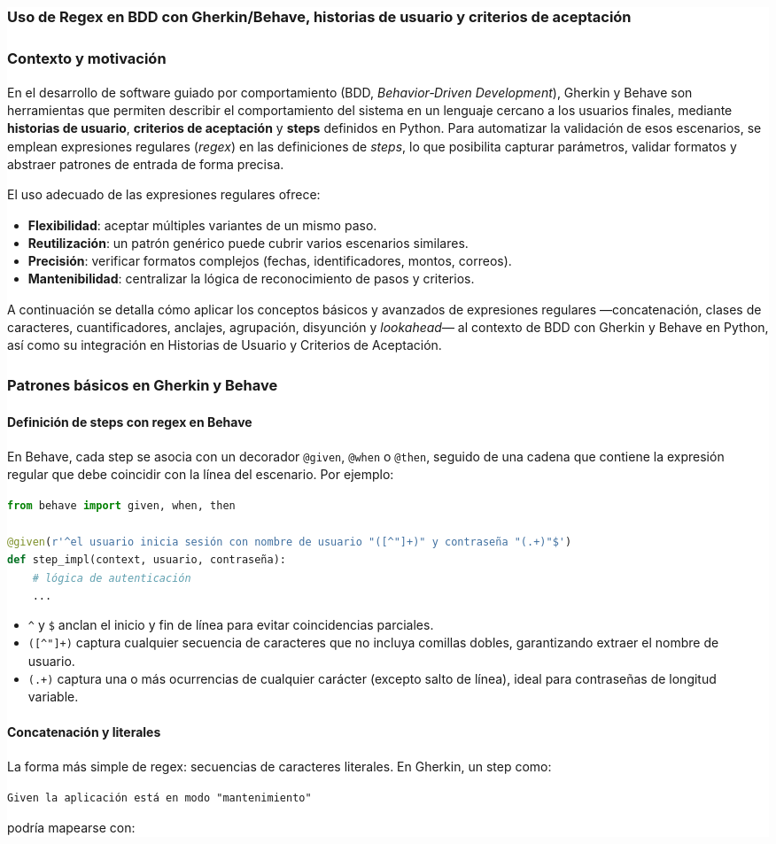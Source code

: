 ### **Uso de Regex en BDD con Gherkin/Behave, historias de usuario y criterios de aceptación**  

### Contexto y motivación  

En el desarrollo de software guiado por comportamiento (BDD, *Behavior‑Driven Development*), Gherkin y Behave son herramientas que permiten describir el comportamiento del sistema en un lenguaje cercano a los usuarios finales, mediante **historias de usuario**, **criterios de aceptación** y **steps** definidos en Python. Para automatizar la validación de esos escenarios, se emplean expresiones regulares (*regex*) en las definiciones de *steps*, lo que posibilita capturar parámetros, validar formatos y abstraer patrones de entrada de forma precisa.  

El uso adecuado de las expresiones regulares ofrece:  
- **Flexibilidad**: aceptar múltiples variantes de un mismo paso.  
- **Reutilización**: un patrón genérico puede cubrir varios escenarios similares.  
- **Precisión**: verificar formatos complejos (fechas, identificadores, montos, correos).  
- **Mantenibilidad**: centralizar la lógica de reconocimiento de pasos y criterios.  

A continuación se detalla cómo aplicar los conceptos básicos y avanzados de expresiones regulares —concatenación, clases de caracteres, cuantificadores, anclajes, agrupación, disyunción y *lookahead*— al contexto de BDD con Gherkin y Behave en Python, así como su integración en Historias de Usuario y Criterios de Aceptación.

### Patrones básicos en Gherkin y Behave  

#### Definición de steps con regex en Behave  

En Behave, cada step se asocia con un decorador `@given`, `@when` o `@then`, seguido de una cadena que contiene la expresión regular que debe coincidir con la línea del escenario. Por ejemplo:

```python
from behave import given, when, then

@given(r'^el usuario inicia sesión con nombre de usuario "([^"]+)" y contraseña "(.+)"$')
def step_impl(context, usuario, contraseña):
    # lógica de autenticación
    ...
```

- `^` y `$` anclan el inicio y fin de línea para evitar coincidencias parciales.  
- `([^"]+)` captura cualquier secuencia de caracteres que no incluya comillas dobles, garantizando extraer el nombre de usuario.  
- `(.+)` captura una o más ocurrencias de cualquier carácter (excepto salto de línea), ideal para contraseñas de longitud variable.

#### Concatenación y literales  

La forma más simple de regex: secuencias de caracteres literales. En Gherkin, un step como:

```gherkin
Given la aplicación está en modo "mantenimiento"
```

podría mapearse con:
